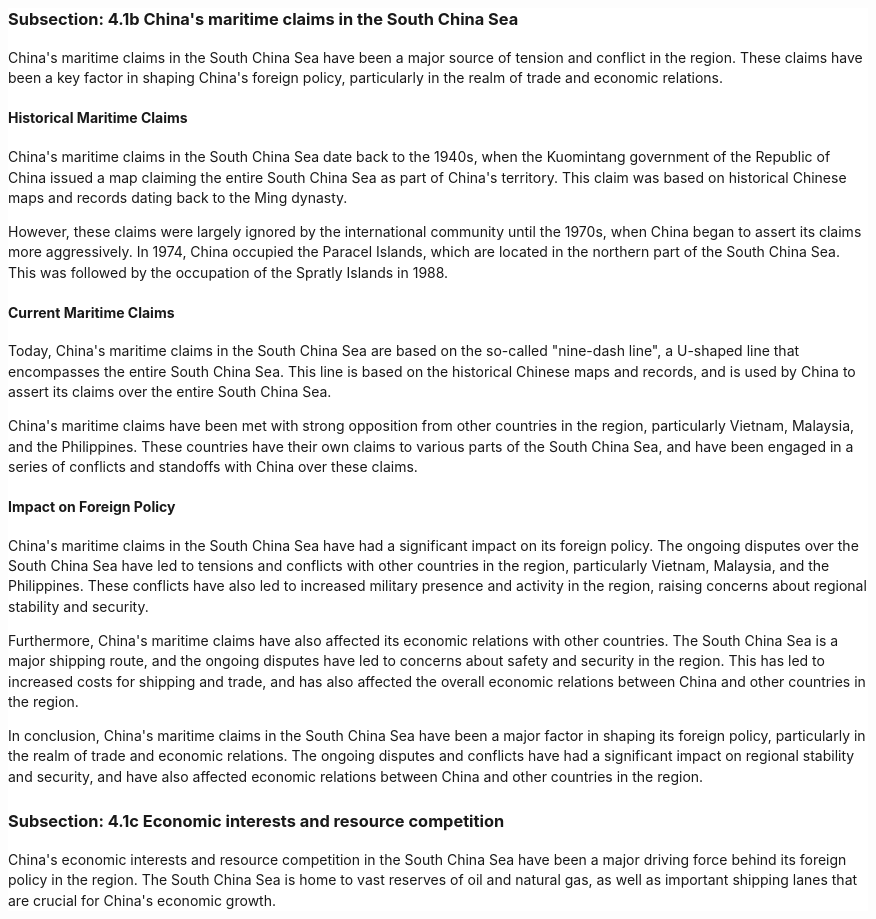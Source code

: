 ### Subsection: 4.1b China's maritime claims in the South China Sea

China's maritime claims in the South China Sea have been a major source of tension and conflict in the region. These claims have been a key factor in shaping China's foreign policy, particularly in the realm of trade and economic relations.

#### Historical Maritime Claims

China's maritime claims in the South China Sea date back to the 1940s, when the Kuomintang government of the Republic of China issued a map claiming the entire South China Sea as part of China's territory. This claim was based on historical Chinese maps and records dating back to the Ming dynasty.

However, these claims were largely ignored by the international community until the 1970s, when China began to assert its claims more aggressively. In 1974, China occupied the Paracel Islands, which are located in the northern part of the South China Sea. This was followed by the occupation of the Spratly Islands in 1988.

#### Current Maritime Claims

Today, China's maritime claims in the South China Sea are based on the so-called "nine-dash line", a U-shaped line that encompasses the entire South China Sea. This line is based on the historical Chinese maps and records, and is used by China to assert its claims over the entire South China Sea.

China's maritime claims have been met with strong opposition from other countries in the region, particularly Vietnam, Malaysia, and the Philippines. These countries have their own claims to various parts of the South China Sea, and have been engaged in a series of conflicts and standoffs with China over these claims.

#### Impact on Foreign Policy

China's maritime claims in the South China Sea have had a significant impact on its foreign policy. The ongoing disputes over the South China Sea have led to tensions and conflicts with other countries in the region, particularly Vietnam, Malaysia, and the Philippines. These conflicts have also led to increased military presence and activity in the region, raising concerns about regional stability and security.

Furthermore, China's maritime claims have also affected its economic relations with other countries. The South China Sea is a major shipping route, and the ongoing disputes have led to concerns about safety and security in the region. This has led to increased costs for shipping and trade, and has also affected the overall economic relations between China and other countries in the region.

In conclusion, China's maritime claims in the South China Sea have been a major factor in shaping its foreign policy, particularly in the realm of trade and economic relations. The ongoing disputes and conflicts have had a significant impact on regional stability and security, and have also affected economic relations between China and other countries in the region. 





### Subsection: 4.1c Economic interests and resource competition

China's economic interests and resource competition in the South China Sea have been a major driving force behind its foreign policy in the region. The South China Sea is home to vast reserves of oil and natural gas, as well as important shipping lanes that are crucial for China's economic growth.
